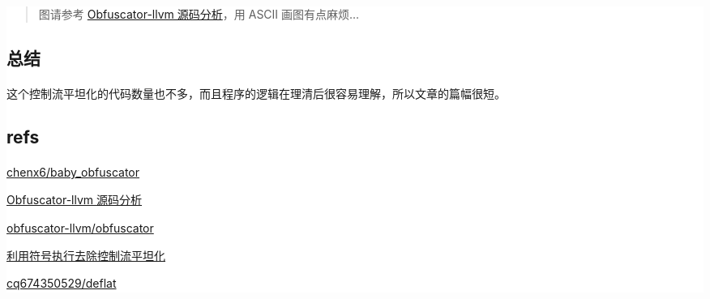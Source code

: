 > 图请参考 [Obfuscator-llvm 源码分析](https://zhuanlan.zhihu.com/write#refs)，用 ASCII 画图有点麻烦...

总结
--

这个控制流平坦化的代码数量也不多，而且程序的逻辑在理清后很容易理解，所以文章的篇幅很短。

refs
----

[chenx6/baby_obfuscator](https://link.zhihu.com/?target=https%3A//github.com/chenx6/baby_obfuscator)

[Obfuscator-llvm 源码分析](https://link.zhihu.com/?target=https%3A//sq.163yun.com/blog/article/175307579596922880)

[obfuscator-llvm/obfuscator](https://link.zhihu.com/?target=https%3A//github.com/obfuscator-llvm/obfuscator)

[利用符号执行去除控制流平坦化](https://link.zhihu.com/?target=https%3A//security.tencent.com/index.php/blog/msg/112)

[cq674350529/deflat](https://link.zhihu.com/?target=https%3A//github.com/cq674350529/deflat)